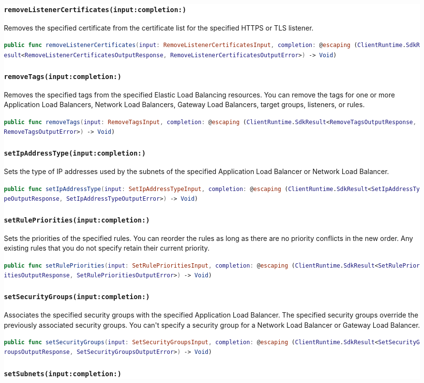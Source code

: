 ### `removeListenerCertificates(input:completion:)`

Removes the specified certificate from the certificate list for the specified HTTPS or TLS
listener.

``` swift
public func removeListenerCertificates(input: RemoveListenerCertificatesInput, completion: @escaping (ClientRuntime.SdkResult<RemoveListenerCertificatesOutputResponse, RemoveListenerCertificatesOutputError>) -> Void)
```

### `removeTags(input:completion:)`

Removes the specified tags from the specified Elastic Load Balancing resources. You can
remove the tags for one or more Application Load Balancers, Network Load Balancers, Gateway
Load Balancers, target groups, listeners, or rules.

``` swift
public func removeTags(input: RemoveTagsInput, completion: @escaping (ClientRuntime.SdkResult<RemoveTagsOutputResponse, RemoveTagsOutputError>) -> Void)
```

### `setIpAddressType(input:completion:)`

Sets the type of IP addresses used by the subnets of the specified Application Load
Balancer or Network Load Balancer.

``` swift
public func setIpAddressType(input: SetIpAddressTypeInput, completion: @escaping (ClientRuntime.SdkResult<SetIpAddressTypeOutputResponse, SetIpAddressTypeOutputError>) -> Void)
```

### `setRulePriorities(input:completion:)`

Sets the priorities of the specified rules.
You can reorder the rules as long as there are no priority conflicts in the new order. Any
existing rules that you do not specify retain their current priority.

``` swift
public func setRulePriorities(input: SetRulePrioritiesInput, completion: @escaping (ClientRuntime.SdkResult<SetRulePrioritiesOutputResponse, SetRulePrioritiesOutputError>) -> Void)
```

### `setSecurityGroups(input:completion:)`

Associates the specified security groups with the specified Application Load Balancer. The
specified security groups override the previously associated security groups.
You can't specify a security group for a Network Load Balancer or Gateway Load
Balancer.

``` swift
public func setSecurityGroups(input: SetSecurityGroupsInput, completion: @escaping (ClientRuntime.SdkResult<SetSecurityGroupsOutputResponse, SetSecurityGroupsOutputError>) -> Void)
```

### `setSubnets(input:completion:)`
